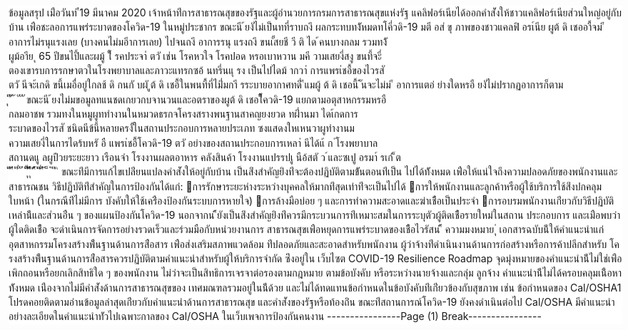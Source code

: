   
   
ข้อมูลสรุป 
เม่ือวันท ่ี19 มีนาคม 2020 เจ้าหน้าท่ีการสาธารณสุขของรัฐและผู้อํานวยการกรมการสาธารณสุขแห่งรัฐ 
แคลิฟอร์เนียได้ออกคําส่ังให้ชาวแคลิฟอร์เนียส่วนใหญ่อยู่กับบ้าน เพ่ือชะลอการแพร่ระบาดของโควิด-19 
ในหมู่ประชากร 
ขณะนี  ้ยงัไม่เป็นทที่ราบถงึ ผลกระทบทง้ัหมดทโคี่วดิ-19 มตี อส่ ขุ ภาพของชาวแคลฟิ อรเ์นีย  ผูต้ ดิ เชออาื้จม  ี
อาการไม่รนุแรงเลย  (บางคนไม่มอีาการเลย) ไปจนถงึ อาการรนุ แรงถงึ ขนเั้สยชี วี ติ ได  ้คนบางกลม  รวมทง้ั  
ผูม้อาีย ุ 65 ปีขนไปึ้และผมู้ โี รคประจาํ ตวั  เช่น  โรคหวใจ  โรคปอด  หรอเบาหวาน  มคี วามเสยงี่สงู ขนทึ้จะี่  
ตองเขารบการรกษาตวในโรงพยาบาลและภาวะแทรกซอ้ นทรี่นแุ รง  เป็นไปไดม้ ากวา่ การแพรเ่ชอื้ของไวรสั  
ตวั นีจะ้เกดิ ขนึ้เมอื่อยู่ใกลช้ ดิ กนกั บผั ูต้ ดิ เชอื้ในพนทื้ที่ไมี่่มกาี รระบายอากาศทดี่  ีแมผู้ ต้ ดิ เชอนื้ ้ันจะไม่ม  ี
อาการแตอ่ ย่างใดหรอื ยงัไม่ปรากฏอาการก็ตาม  
ุ่
ัื
้  ้ ั  ั  ั
ขณะนี  ้ยงไม่มขอมูลทแนชดเกยวกบจานวนและอตราของผูต้ ดิ เชอโื้ควดิ-19 แยกตามอตุสาหกรรมหรอื  
กลมอาชพ  รวมทงในหมูผูททํางานในหมวดธรกจโครงสรางพนฐานสาคญยงยวด  ทผ่ี่านมา  ไดเ้กดการ  
ระบาดของไวรสั ชนิดนีข้นึ้หลายครงั้ในสถานประกอบการหลายประเภท  ซงแสดงใหเหนวาผูทํางานม  
ความเสยงี่ในการไดร้บหรั อื แพรเ่ชอื้โควดิ-19 ตวั อย่างของสถานประกอบการเหลา่ นีได้แ้ ก  ่โรงพยาบาล  
สถานดแู ลผูป้่วยระยะยาว  เรือนจํา  โรงงานผลตอาหาร  คลังสินค้า  โรงงานแปรรปเู นือ้สตั ว  ์และซเปู อรมา์ รเก์ ็ต  
ั  ี ้่ี ่ ั่ี  ั ํ    ั
ุ่ี้ั  ่้่ีุ ิ   ้้ื   ํ ั่ิิ
่ึ   ้ ็ ่ ้   ี
ิ
ขณะท่ีมีการแก้ไขเปล่ียนแปลงคําส่ังให้อยู่กับบ้าน เป็นส่ิงสําคัญย่ิงท่ีจะต้องปฏิบัติตามข้ันตอนท่ีเป็น 
ไปได้ท้ังหมด เพ่ือให้แน่ใจถึงความปลอดภัยของพนักงานและสาธารณชน 
วิธีปฏิบัติท่ีสําคัญในการป้องกันได้แก่: 
การรักษาระยะห่างระหว่างบุคคลให้มากท่ีสุดเท่าท่ีจะเป็นไปได้ 
การให้พนักงานและลูกค้าหรือผู้ใช้บริการใช้ส่ิงปกคลุมใบหน้า (ในกรณีท่ีไม่มีการ 
บังคับให้ใช้เคร่ืองป้องกันระบบการหายใจ) 
การล้างมือบ่อย ๆ และการทําความสะอาดและฆ่าเช้ือเป็นประจํา 
การอบรมพนักงานเก่ียวกับวิธีปฏิบัติเหล่าน้ีและส่วนอ่ืน ๆ ของแผนป้องกันโควิด-19 
นอกจากน ้ียังเป็นส่ิงสําคัญย่ิงท่ีควรมีกระบวนการท่ีเหมาะสมในการระบุตัวผู้ติดเช้ือรายใหม่ในสถาน 
ประกอบการ และเม่ือพบว่าผู้ใดติดเช้ือ จะดําเนินการจัดการอย่างรวดเร็วและร่วมมือกับหน่วยงานการ 
สาธารณสุขเพ่ือหยุดการแพร่ระบาดของเช้ือไวรัสน ้ี
ความมงหมาย  ุ่
เอกสารฉบับน้ีให้คําแนะนําแก่อุตสาหกรรมโครงสร้างพ้ืนฐานด้านการส่ือสาร เพ่ือส่งเสริมสภาพแวดล้อม 
ท่ีปลอดภัยและสะอาดสําหรับพนักงาน ผู้ว่าจ้างท่ีดําเนินงานด้านการก่อสร้างหรือการค้าปลีกสําหรับ 
โครงสร้างพ้ืนฐานด้านการส่ือสารควรปฏิบัติตามคําแนะนําสําหรับผู้ให้บริการจํากัด ซ่ึงอยู่ใน เว็บไซต COVID-19 
Resilience Roadmap จุดมุ่งหมายของคําแนะนําน้ีไม่ใช่เพ่ือเพิกถอนหรือยกเลิกสิทธิใด ๆ ของพนักงาน 
ไม่ว่าจะเป็นสิทธิการเจรจาต่อรองตามกฎหมาย ตามข้อบังคับ หรือระหว่างนายจ้างและกลุ่ม 
ลูกจ้าง คําแนะนําน้ีไม่ได้ครอบคลุมเน้ือหาท้ังหมด เน่ืองจากไม่มีคําส่ังด้านการสาธารณสุขของ 
เทศมณฑลรวมอยู่ในน้ีด้วย และไม่ได้ทดแทนข้อกําหนดในข้อบังคับท่ีเก่ียวข้องกับสุขภาพ เช่น ข้อกําหนดของ 
Cal/OSHA1 โปรดคอยติดตามอ่านข้อมูลล่าสุดเก่ียวกับคําแนะนําด้านการสาธารณสุข 
และคําส่ังของรัฐหรือท้องถ่ิน ขณะท่ีสถานการณ์โควิด-19 ยังคงดําเนินต่อไป Cal/OSHA 
มีคําแนะนําอย่างละเอียดในคําแนะนําท่ัวไปเฉพาะกาลของ Cal/OSHA ในเว็บเพจการป้องกันคนงาน 
----------------Page (1) Break----------------
 